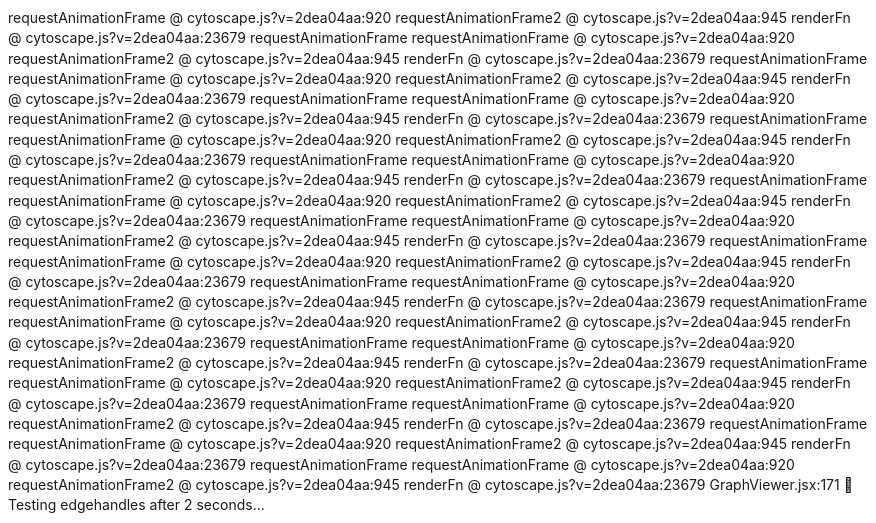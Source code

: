 requestAnimationFrame @ cytoscape.js?v=2dea04aa:920
requestAnimationFrame2 @ cytoscape.js?v=2dea04aa:945
renderFn @ cytoscape.js?v=2dea04aa:23679
requestAnimationFrame
requestAnimationFrame @ cytoscape.js?v=2dea04aa:920
requestAnimationFrame2 @ cytoscape.js?v=2dea04aa:945
renderFn @ cytoscape.js?v=2dea04aa:23679
requestAnimationFrame
requestAnimationFrame @ cytoscape.js?v=2dea04aa:920
requestAnimationFrame2 @ cytoscape.js?v=2dea04aa:945
renderFn @ cytoscape.js?v=2dea04aa:23679
requestAnimationFrame
requestAnimationFrame @ cytoscape.js?v=2dea04aa:920
requestAnimationFrame2 @ cytoscape.js?v=2dea04aa:945
renderFn @ cytoscape.js?v=2dea04aa:23679
requestAnimationFrame
requestAnimationFrame @ cytoscape.js?v=2dea04aa:920
requestAnimationFrame2 @ cytoscape.js?v=2dea04aa:945
renderFn @ cytoscape.js?v=2dea04aa:23679
requestAnimationFrame
requestAnimationFrame @ cytoscape.js?v=2dea04aa:920
requestAnimationFrame2 @ cytoscape.js?v=2dea04aa:945
renderFn @ cytoscape.js?v=2dea04aa:23679
requestAnimationFrame
requestAnimationFrame @ cytoscape.js?v=2dea04aa:920
requestAnimationFrame2 @ cytoscape.js?v=2dea04aa:945
renderFn @ cytoscape.js?v=2dea04aa:23679
requestAnimationFrame
requestAnimationFrame @ cytoscape.js?v=2dea04aa:920
requestAnimationFrame2 @ cytoscape.js?v=2dea04aa:945
renderFn @ cytoscape.js?v=2dea04aa:23679
requestAnimationFrame
requestAnimationFrame @ cytoscape.js?v=2dea04aa:920
requestAnimationFrame2 @ cytoscape.js?v=2dea04aa:945
renderFn @ cytoscape.js?v=2dea04aa:23679
requestAnimationFrame
requestAnimationFrame @ cytoscape.js?v=2dea04aa:920
requestAnimationFrame2 @ cytoscape.js?v=2dea04aa:945
renderFn @ cytoscape.js?v=2dea04aa:23679
requestAnimationFrame
requestAnimationFrame @ cytoscape.js?v=2dea04aa:920
requestAnimationFrame2 @ cytoscape.js?v=2dea04aa:945
renderFn @ cytoscape.js?v=2dea04aa:23679
requestAnimationFrame
requestAnimationFrame @ cytoscape.js?v=2dea04aa:920
requestAnimationFrame2 @ cytoscape.js?v=2dea04aa:945
renderFn @ cytoscape.js?v=2dea04aa:23679
requestAnimationFrame
requestAnimationFrame @ cytoscape.js?v=2dea04aa:920
requestAnimationFrame2 @ cytoscape.js?v=2dea04aa:945
renderFn @ cytoscape.js?v=2dea04aa:23679
requestAnimationFrame
requestAnimationFrame @ cytoscape.js?v=2dea04aa:920
requestAnimationFrame2 @ cytoscape.js?v=2dea04aa:945
renderFn @ cytoscape.js?v=2dea04aa:23679
requestAnimationFrame
requestAnimationFrame @ cytoscape.js?v=2dea04aa:920
requestAnimationFrame2 @ cytoscape.js?v=2dea04aa:945
renderFn @ cytoscape.js?v=2dea04aa:23679
requestAnimationFrame
requestAnimationFrame @ cytoscape.js?v=2dea04aa:920
requestAnimationFrame2 @ cytoscape.js?v=2dea04aa:945
renderFn @ cytoscape.js?v=2dea04aa:23679
GraphViewer.jsx:171 🧪 Testing edgehandles after 2 seconds...